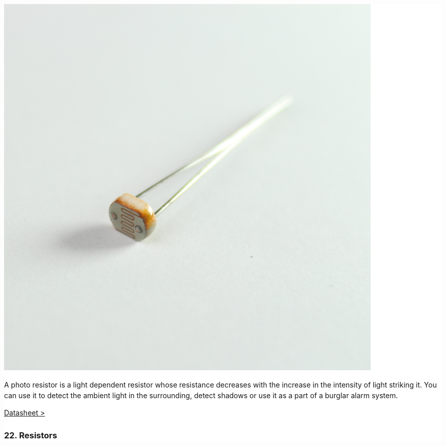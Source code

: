 ![LDR](images/mk-ldr.bmp)

A photo resistor is a light dependent resistor whose resistance decreases with the increase in the intensity of light striking it. You can use it to detect the ambient light in the surrounding, detect shadows or use it as a part of a burglar alarm system.

[Datasheet >](datasheets/makerkit/photoresistor.pdf)


### 22. Resistors
